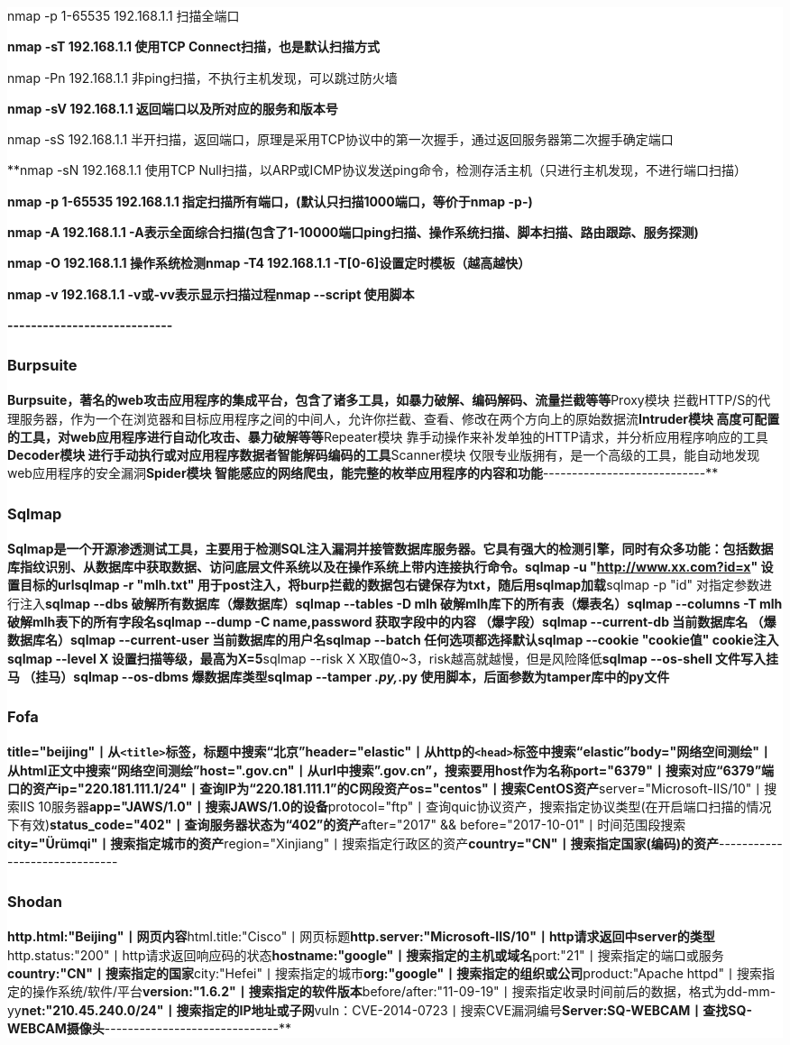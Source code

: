 nmap -p 1-65535 192.168.1.1 扫描全端口

**nmap -sT 192.168.1.1 使用TCP Connect扫描，也是默认扫描方式**

nmap -Pn 192.168.1.1 非ping扫描，不执行主机发现，可以跳过防火墙

**nmap -sV 192.168.1.1 返回端口以及所对应的服务和版本号**

nmap -sS 192.168.1.1 半开扫描，返回端口，原理是采用TCP协议中的第一次握手，通过返回服务器第二次握手确定端口

**nmap -sN 192.168.1.1 使用TCP Null扫描，以ARP或ICMP协议发送ping命令，检测存活主机（只进行主机发现，不进行端口扫描）

**nmap -p 1-65535 192.168.1.1 指定扫描所有端口，(默认只扫描1000端口，等价于nmap -p-)**

****nmap -A 192.168.1.1 -A表示全面综合扫描(包含了1-10000端口ping扫描、操作系统扫描、脚本扫描、路由跟踪、服务探测)****

******nmap -O 192.168.1.1 操作系统检测**nmap -T4 192.168.1.1 -T[0-6]设置定时模板（越高越快）****

******nmap -v 192.168.1.1 -v或-vv表示显示扫描过程**nmap --script 使用脚本****

**----------------------------**

### Burpsuite

**Burpsuite，著名的web攻击应用程序的集成平台，包含了诸多工具，如暴力破解、编码解码、流量拦截等等**Proxy模块 拦截HTTP/S的代理服务器，作为一个在浏览器和目标应用程序之间的中间人，允许你拦截、查看、修改在两个方向上的原始数据流**Intruder模块 高度可配置的工具，对web应用程序进行自动化攻击、暴力破解等等**Repeater模块 靠手动操作来补发单独的HTTP请求，并分析应用程序响应的工具**Decoder模块 进行手动执行或对应用程序数据者智能解码编码的工具**Scanner模块 仅限专业版拥有，是一个高级的工具，能自动地发现web应用程序的安全漏洞**Spider模块 智能感应的网络爬虫，能完整的枚举应用程序的内容和功能**----------------------------**

### Sqlmap

**Sqlmap是一个开源渗透测试工具，主要用于检测SQL注入漏洞并接管数据库服务器。它具有强大的检测引擎，同时有众多功能：包括数据库指纹识别、从数据库中获取数据、访问底层文件系统以及在操作系统上带内连接执行命令。**sqlmap -u "http://www.xx.com?id=x" 设置目标的url**sqlmap -r "mlh.txt" 用于post注入，将burp拦截的数据包右键保存为txt，随后用sqlmap加载**sqlmap -p "id" 对指定参数进行注入**sqlmap --dbs 破解所有数据库（爆数据库）**sqlmap --tables -D mlh 破解mlh库下的所有表（爆表名）**sqlmap --columns -T mlh 破解mlh表下的所有字段名**sqlmap --dump -C name,password 获取字段中的内容 （爆字段）**sqlmap --current-db 当前数据库名 （爆数据库名）**sqlmap --current-user 当前数据库的用户名**sqlmap --batch 任何选项都选择默认**sqlmap --cookie "cookie值" cookie注入**sqlmap --level X 设置扫描等级，最高为X=5**sqlmap --risk X X取值0~3，risk越高就越慢，但是风险降低**sqlmap --os-shell 文件写入挂马 （挂马）**sqlmap --os-dbms 爆数据库类型**sqlmap --tamper ***.py,***.py 使用脚本，后面参数为tamper库中的py文件**

### Fofa

**title="beijing"丨从`<title>`标签，标题中搜索“北京”**header="elastic"丨从http的`<head>`标签中搜索“elastic”**body="网络空间测绘"丨从html正文中搜索“网络空间测绘”**host=".gov.cn"丨从url中搜索”.gov.cn”，搜索要用host作为名称**port="6379"丨搜索对应“6379”端口的资产**ip="220.181.111.1/24"丨查询IP为“220.181.111.1”的C网段资产**os="centos"丨搜索CentOS资产**server="Microsoft-IIS/10"丨搜索IIS 10服务器**app="JAWS/1.0"丨搜索JAWS/1.0的设备**protocol="ftp"丨查询quic协议资产，搜索指定协议类型(在开启端口扫描的情况下有效)**status_code="402"丨查询服务器状态为“402”的资产**after="2017" && before="2017-10-01"丨时间范围段搜索**city="Ürümqi"丨搜索指定城市的资产**region="Xinjiang"丨搜索指定行政区的资产**country="CN"丨搜索指定国家(编码)的资产**------------------------------

### Shodan

**http.html:"Beijing"丨网页内容**html.title:"Cisco"丨网页标题**http.server:"Microsoft-IIS/10"丨http请求返回中server的类型**http.status:"200"丨http请求返回响应码的状态**hostname:"google"丨搜索指定的主机或域名**port:"21"丨搜索指定的端口或服务**country:"CN"丨搜索指定的国家**city:"Hefei"丨搜索指定的城市**org:"google"丨搜索指定的组织或公司**product:"Apache httpd"丨搜索指定的操作系统/软件/平台**version:"1.6.2"丨搜索指定的软件版本**before/after:"11-09-19"丨搜索指定收录时间前后的数据，格式为dd-mm-yy**net:"210.45.240.0/24"丨搜索指定的IP地址或子网**vuln：CVE-2014-0723丨搜索CVE漏洞编号**Server:SQ-WEBCAM丨查找SQ-WEBCAM摄像头**------------------------------**
